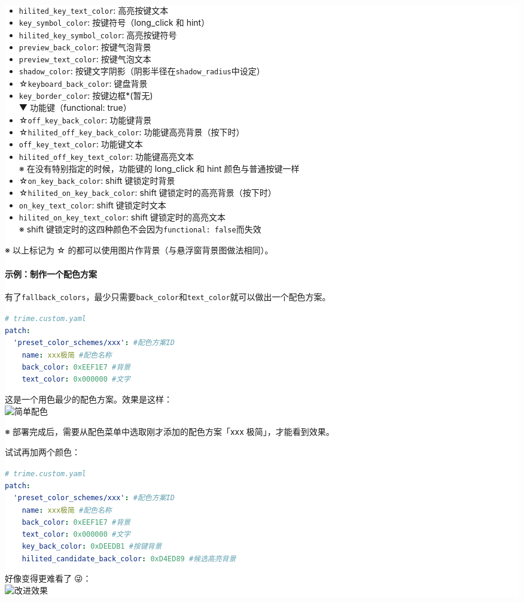   - `hilited_key_text_color`: 高亮按键文本
  - `key_symbol_color`: 按键符号（long_click 和 hint）
  - `hilited_key_symbol_color`: 高亮按键符号
  - `preview_back_color`: 按键气泡背景
  - `preview_text_color`: 按键气泡文本
  - `shadow_color`: 按键文字阴影（阴影半径在`shadow_radius`中设定）
  - ☆`keyboard_back_color`: 键盘背景
  - `key_border_color`: 按键边框\*(暂无)  
    ▼ 功能键（functional: true）
  - ☆`off_key_back_color`: 功能键背景
  - ☆`hilited_off_key_back_color`: 功能键高亮背景（按下时）
  - `off_key_text_color`: 功能键文本
  - `hilited_off_key_text_color`: 功能键高亮文本  
    ※ 在没有特别指定的时候，功能键的 long_click 和 hint 颜色与普通按键一样
  - ☆`on_key_back_color`: shift 键锁定时背景
  - ☆`hilited_on_key_back_color`: shift 键锁定时的高亮背景（按下时）
  - `on_key_text_color`: shift 键锁定时文本
  - `hilited_on_key_text_color`: shift 键锁定时的高亮文本  
    ※ shift 键锁定时的这四种颜色不会因为`functional: false`而失效

  ※ 以上标记为 ☆ 的都可以使用图片作背景（与悬浮窗背景图做法相同）。

#### 示例：制作一个配色方案

有了`fallback_colors`，最少只需要`back_color`和`text_color`就可以做出一个配色方案。

```yaml
# trime.custom.yaml
patch:
  'preset_color_schemes/xxx': #配色方案ID
    name: xxx极简 #配色名称
    back_color: 0xEEF1E7 #背景
    text_color: 0x000000 #文字
```

这是一个用色最少的配色方案。效果是这样：  
![简单配色](https://cdn.jsdelivr.net/gh/xingaqr/img/img/21220615.png#zoom)

※ 部署完成后，需要从配色菜单中选取刚才添加的配色方案「xxx 极简」，才能看到效果。

试试再加两个颜色：

```yaml
# trime.custom.yaml
patch:
  'preset_color_schemes/xxx': #配色方案ID
    name: xxx极简 #配色名称
    back_color: 0xEEF1E7 #背景
    text_color: 0x000000 #文字
    key_back_color: 0xDEEDB1 #按键背景
    hilited_candidate_back_color: 0xD4ED89 #候选高亮背景
```

好像变得更难看了 😜：  
![改进效果](https://cdn.jsdelivr.net/gh/xingaqr/img/img/21220654.png#zoom)
